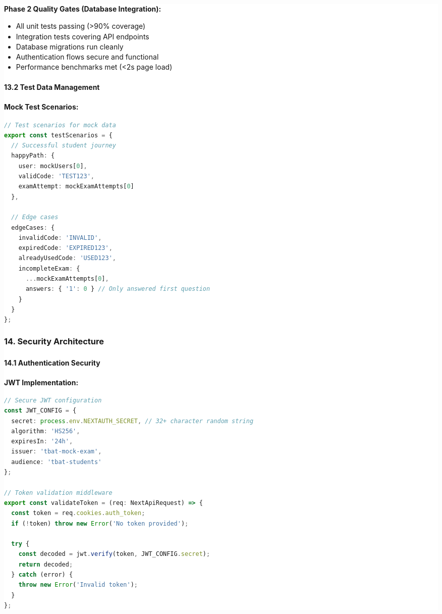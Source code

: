 **Phase 2 Quality Gates (Database Integration):**
- All unit tests passing (>90% coverage)
- Integration tests covering API endpoints
- Database migrations run cleanly
- Authentication flows secure and functional
- Performance benchmarks met (<2s page load)

#### 13.2 Test Data Management

**Mock Test Scenarios:**
```typescript
// Test scenarios for mock data
export const testScenarios = {
  // Successful student journey
  happyPath: {
    user: mockUsers[0],
    validCode: 'TEST123',
    examAttempt: mockExamAttempts[0]
  },
  
  // Edge cases
  edgeCases: {
    invalidCode: 'INVALID',
    expiredCode: 'EXPIRED123',
    alreadyUsedCode: 'USED123',
    incompleteExam: {
      ...mockExamAttempts[0],
      answers: { '1': 0 } // Only answered first question
    }
  }
};
```

### 14\. Security Architecture

#### 14.1 Authentication Security

**JWT Implementation:**
```typescript
// Secure JWT configuration
const JWT_CONFIG = {
  secret: process.env.NEXTAUTH_SECRET, // 32+ character random string
  algorithm: 'HS256',
  expiresIn: '24h',
  issuer: 'tbat-mock-exam',
  audience: 'tbat-students'
};

// Token validation middleware
export const validateToken = (req: NextApiRequest) => {
  const token = req.cookies.auth_token;
  if (!token) throw new Error('No token provided');
  
  try {
    const decoded = jwt.verify(token, JWT_CONFIG.secret);
    return decoded;
  } catch (error) {
    throw new Error('Invalid token');
  }
};
```
